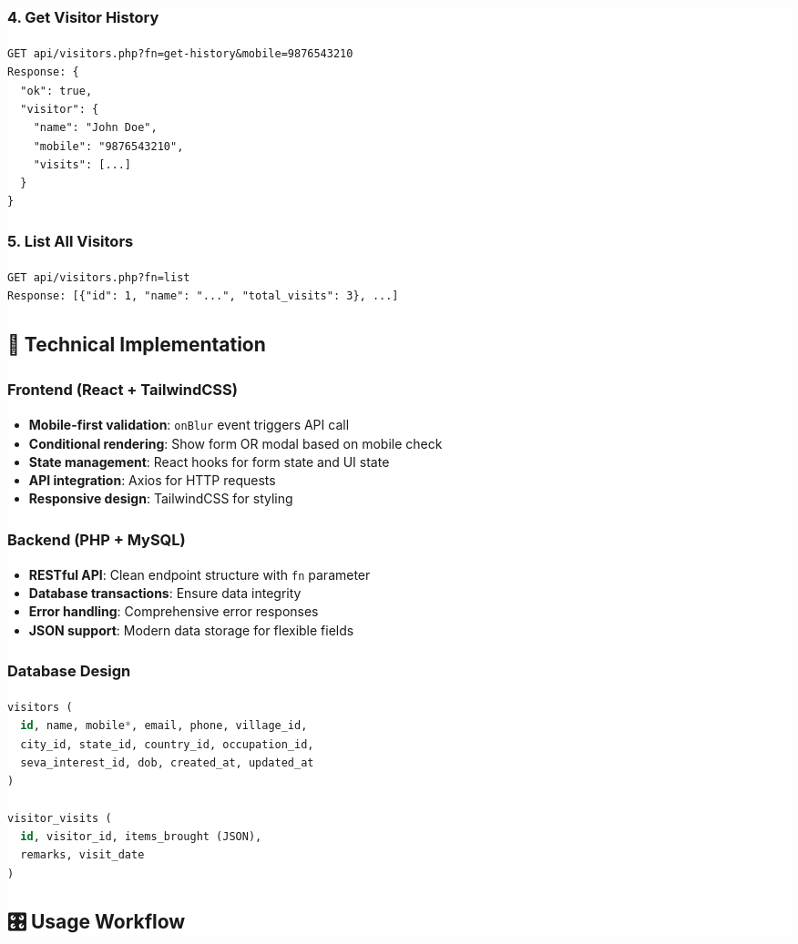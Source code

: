 ### 4. Get Visitor History
```
GET api/visitors.php?fn=get-history&mobile=9876543210
Response: {
  "ok": true, 
  "visitor": {
    "name": "John Doe",
    "mobile": "9876543210",
    "visits": [...]
  }
}
```

### 5. List All Visitors
```
GET api/visitors.php?fn=list
Response: [{"id": 1, "name": "...", "total_visits": 3}, ...]
```

## 🔧 Technical Implementation

### Frontend (React + TailwindCSS)
- **Mobile-first validation**: `onBlur` event triggers API call
- **Conditional rendering**: Show form OR modal based on mobile check
- **State management**: React hooks for form state and UI state
- **API integration**: Axios for HTTP requests
- **Responsive design**: TailwindCSS for styling

### Backend (PHP + MySQL)
- **RESTful API**: Clean endpoint structure with `fn` parameter
- **Database transactions**: Ensure data integrity
- **Error handling**: Comprehensive error responses
- **JSON support**: Modern data storage for flexible fields

### Database Design
```sql
visitors (
  id, name, mobile*, email, phone, village_id, 
  city_id, state_id, country_id, occupation_id, 
  seva_interest_id, dob, created_at, updated_at
)

visitor_visits (
  id, visitor_id, items_brought (JSON), 
  remarks, visit_date
)
```

## 🎛️ Usage Workflow
